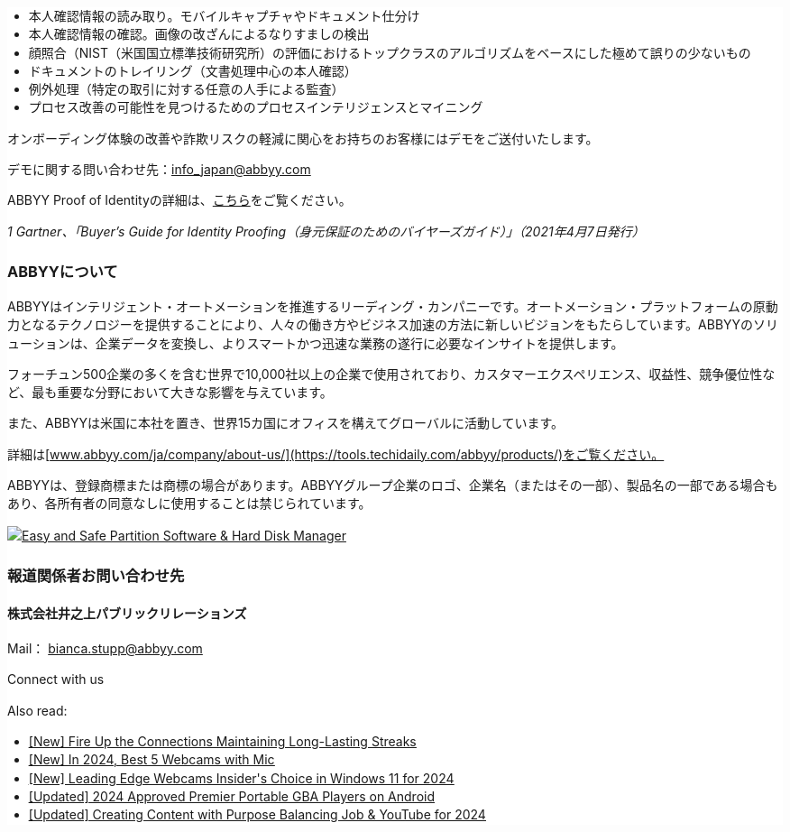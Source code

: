 * 本人確認情報の読み取り。モバイルキャプチャやドキュメント仕分け
* 本人確認情報の確認。画像の改ざんによるなりすましの検出
* 顔照合（NIST（米国国立標準技術研究所）の評価におけるトップクラスのアルゴリズムをベースにした極めて誤りの少ないもの
* ドキュメントのトレイリング（文書処理中心の本人確認）
* 例外処理（特定の取引に対する任意の人手による監査）
* プロセス改善の可能性を見つけるためのプロセスインテリジェンスとマイニング

オンボーディング体験の改善や詐欺リスクの軽減に関心をお持ちのお客様にはデモをご送付いたします。

デモに関する問い合わせ先：[info\_japan@abbyy.com](https://tools.techidaily.com/abbyy/products/)

ABBYY Proof of Identityの詳細は、[こちら](https://tools.techidaily.com/abbyy/products/)をご覧ください。

_1 Gartner、「Buyer’s Guide for Identity Proofing（身元保証のためのバイヤーズガイド）」（2021年4月7日発行）_

### ABBYYについて

ABBYYはインテリジェント・オートメーションを推進するリーディング・カンパニーです。オートメーション・プラットフォームの原動力となるテクノロジーを提供することにより、人々の働き方やビジネス加速の方法に新しいビジョンをもたらしています。ABBYYのソリューションは、企業データを変換し、よりスマートかつ迅速な業務の遂行に必要なインサイトを提供します。 

フォーチュン500企業の多くを含む世界で10,000社以上の企業で使用されており、カスタマーエクスペリエンス、収益性、競争優位性など、最も重要な分野において大きな影響を与えています。

また、ABBYYは米国に本社を置き、世界15カ国にオフィスを構えてグローバルに活動しています。

詳細は[www.abbyy.com/ja/company/about-us/](https://tools.techidaily.com/abbyy/products/)をご覧ください。

ABBYYは、登録商標または商標の場合があります。ABBYYグループ企業のロゴ、企業名（またはその一部）、製品名の一部である場合もあり、各所有者の同意なしに使用することは禁じられています。


<a href="https://secure.2checkout.com/order/checkout.php?PRODS=22741618&QTY=1&AFFILIATE=108875&CART=1"><img src="https://www.diskpart.com/resource/images/index/dp-index-img-banner-people@2x.png" border="0">Easy and Safe Partition Software & Hard Disk Manager</a>

### 報道関係者お問い合わせ先

#### 株式会社井之上パブリックリレーションズ 

Mail： [bianca.stupp@abbyy.com](https://tools.techidaily.com/abbyy/products/)

  
Connect with us

<ins class="adsbygoogle"
     style="display:block"
     data-ad-format="autorelaxed"
     data-ad-client="ca-pub-7571918770474297"
     data-ad-slot="1223367746"></ins>



<ins class="adsbygoogle"
     style="display:block"
     data-ad-client="ca-pub-7571918770474297"
     data-ad-slot="8358498916"
     data-ad-format="auto"
     data-full-width-responsive="true"></ins>

<span class="atpl-alsoreadstyle">Also read:</span>
<div><ul>
<li><a href="https://snapchat-videos.techidaily.com/new-fire-up-the-connections-maintaining-long-lasting-streaks/"><u>[New] Fire Up the Connections  Maintaining Long-Lasting Streaks</u></a></li>
<li><a href="https://remote-screen-capture.techidaily.com/new-in-2024-best-5-webcams-with-mic/"><u>[New] In 2024, Best 5 Webcams with Mic</u></a></li>
<li><a href="https://desktop-recording.techidaily.com/new-leading-edge-webcams-insiders-choice-in-windows-11-for-2024/"><u>[New] Leading Edge Webcams  Insider's Choice in Windows 11 for 2024</u></a></li>
<li><a href="https://video-capture.techidaily.com/updated-2024-approved-premier-portable-gba-players-on-android/"><u>[Updated] 2024 Approved  Premier Portable GBA Players on Android</u></a></li>
<li><a href="https://facebook-record-videos.techidaily.com/updated-creating-content-with-purpose-balancing-job-and-youtube-for-2024/"><u>[Updated] Creating Content with Purpose  Balancing Job & YouTube for 2024</u></a></li>